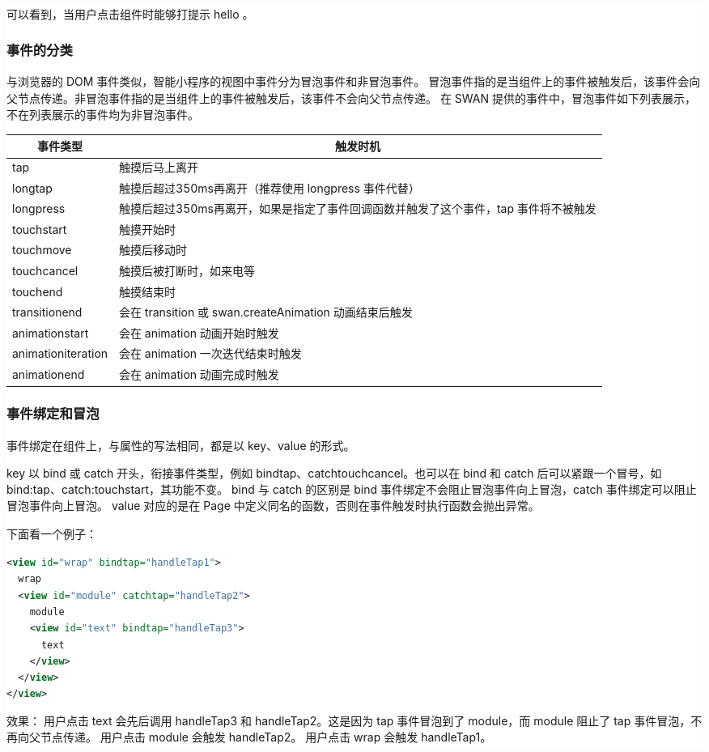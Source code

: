 可以看到，当用户点击组件时能够打提示 hello 。


### 事件的分类
与浏览器的 DOM 事件类似，智能小程序的视图中事件分为冒泡事件和非冒泡事件。
冒泡事件指的是当组件上的事件被触发后，该事件会向父节点传递。非冒泡事件指的是当组件上的事件被触发后，该事件不会向父节点传递。
在 SWAN 提供的事件中，冒泡事件如下列表展示，不在列表展示的事件均为非冒泡事件。

|事件类型 |触发时机 |
|---- | ---- |
|tap | 触摸后马上离开  |
|longtap | 触摸后超过350ms再离开（推荐使用 longpress 事件代替）  |
|longpress | 触摸后超过350ms再离开，如果是指定了事件回调函数并触发了这个事件，tap 事件将不被触发  |
|touchstart  |  触摸开始时    |
|touchmove  |   触摸后移动时 |
|touchcancel  | 触摸后被打断时，如来电等  |
|touchend  |    触摸结束时|
|transitionend  |   会在 transition 或 swan.createAnimation 动画结束后触发 |
|animationstart  |   会在 animation 动画开始时触发 |
|animationiteration  |    会在 animation 一次迭代结束时触发   |
|animationend  |  会在 animation 动画完成时触发 |

### 事件绑定和冒泡
事件绑定在组件上，与属性的写法相同，都是以 key、value 的形式。

key 以 bind 或 catch 开头，衔接事件类型，例如 bindtap、catchtouchcancel。也可以在 bind 和 catch 后可以紧跟一个冒号，如 bind:tap、catch:touchstart，其功能不变。
bind 与 catch 的区别是 bind 事件绑定不会阻止冒泡事件向上冒泡，catch 事件绑定可以阻止冒泡事件向上冒泡。
value 对应的是在 Page 中定义同名的函数，否则在事件触发时执行函数会抛出异常。

下面看一个例子：
```xml
<view id="wrap" bindtap="handleTap1">
  wrap
  <view id="module" catchtap="handleTap2">
    module
    <view id="text" bindtap="handleTap3">
      text
    </view>
  </view>
</view>
```
效果：
用户点击 text 会先后调用 handleTap3 和 handleTap2。这是因为 tap 事件冒泡到了 module，而 module 阻止了 tap 事件冒泡，不再向父节点传递。
用户点击 module 会触发 handleTap2。
用户点击 wrap 会触发 handleTap1。
